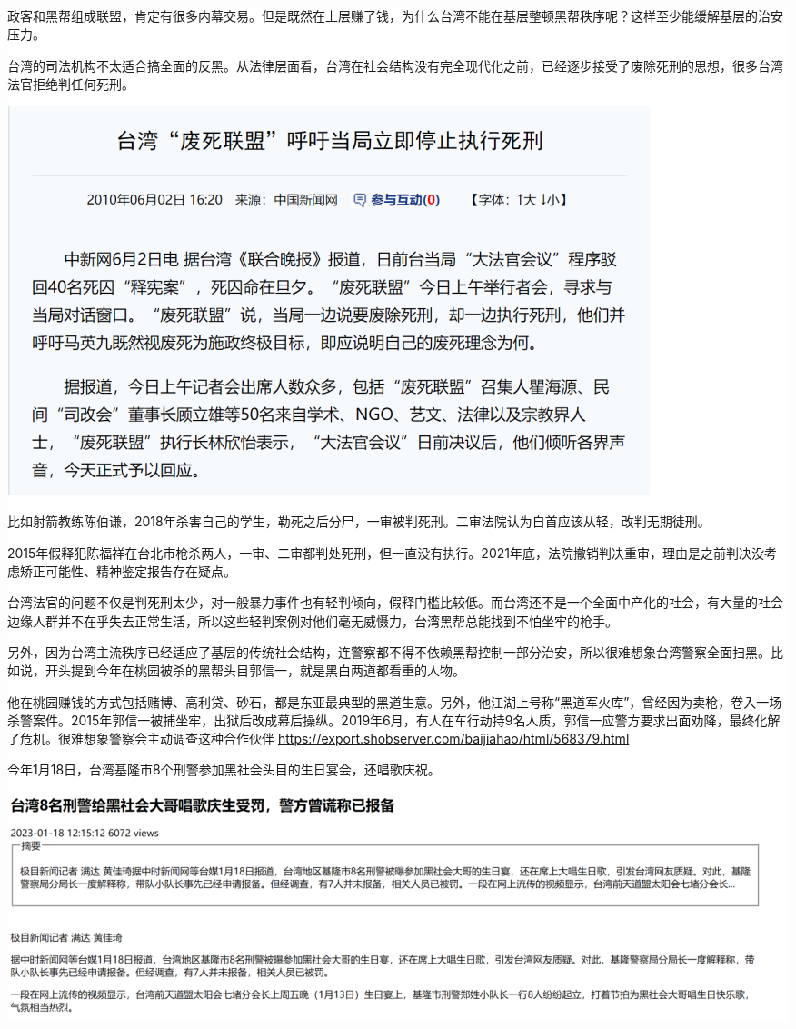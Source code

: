 

政客和黑帮组成联盟，肯定有很多内幕交易。但是既然在上层赚了钱，为什么台湾不能在基层整顿黑帮秩序呢？这样至少能缓解基层的治安压力。


台湾的司法机构不太适合搞全面的反黑。从法律层面看，台湾在社会结构没有完全现代化之前，已经逐步接受了废除死刑的思想，很多台湾法官拒绝判任何死刑。

![](/images/btnews/0501_0600/0554/6f9ebd8e-83cb-4d05-9890-04833bb0451e.png)



比如射箭教练陈伯谦，2018年杀害自己的学生，勒死之后分尸，一审被判死刑。二审法院认为自首应该从轻，改判无期徒刑。


2015年假释犯陈福祥在台北市枪杀两人，一审、二审都判处死刑，但一直没有执行。2021年底，法院撤销判决重审，理由是之前判决没考虑矫正可能性、精神鉴定报告存在疑点。


台湾法官的问题不仅是判死刑太少，对一般暴力事件也有轻判倾向，假释门槛比较低。而台湾还不是一个全面中产化的社会，有大量的社会边缘人群并不在乎失去正常生活，所以这些轻判案例对他们毫无威慑力，台湾黑帮总能找到不怕坐牢的枪手。


另外，因为台湾主流秩序已经适应了基层的传统社会结构，连警察都不得不依赖黑帮控制一部分治安，所以很难想象台湾警察全面扫黑。比如说，开头提到今年在桃园被杀的黑帮头目郭信一，就是黑白两道都看重的人物。


他在桃园赚钱的方式包括赌博、高利贷、砂石，都是东亚最典型的黑道生意。另外，他江湖上号称“黑道军火库”，曾经因为卖枪，卷入一场杀警案件。2015年郭信一被捕坐牢，出狱后改成幕后操纵。2019年6月，有人在车行劫持9名人质，郭信一应警方要求出面劝降，最终化解了危机。很难想象警察会主动调查这种合作伙伴
https://export.shobserver.com/baijiahao/html/568379.html


今年1月18日，台湾基隆市8个刑警参加黑社会头目的生日宴会，还唱歌庆祝。

![](/images/btnews/0501_0600/0554/4f1869f5-cfc8-4137-9079-a41e23a47d1a.png)
